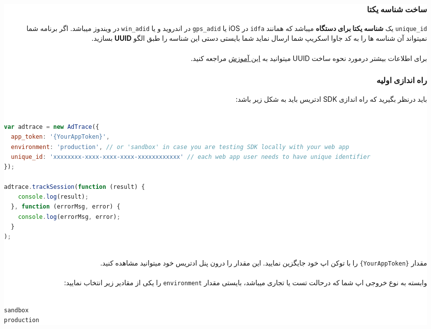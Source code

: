 ### <div id="qs-create-unique-id" dir="rtl" align='right'>ساخت شناسه یکتا</div>

<div dir="rtl" align='right'>
<code>unique_id</code> یک <strong>شناسه یکتا برای دستگاه</strong> میباشد که همانند <code>idfa</code> در iOS یا <code>gps_adid</code> در اندروید و یا <code>win_adid</code> در ویندوز میباشد. اگر برنامه شما نمیتواند آن شناسه ها را به کد جاوا اسکریپ شما ارسال نماید شما بایستی دستی این شناسه را طبق الگو <strong>UUID</strong> بسازید.
</div>
<br/>
<div dir="rtl" align='right'>
برای اطلاعات بیشتر درمورد نحوه ساخت UUID میتوانید به <a href="https://stackoverflow.com/a/2117523/4696843">این آموزش</a> مراجعه کنید.
</div>

### <div id="qs-basic-setup" dir="rtl" align='right'>راه اندازی اولیه</div>

<div dir="rtl" align='right'>
باید درنظر بگیرید که راه اندازی SDK ادتریس باید به شکل زیر باشد:
</div>
<br/>

```js
var adtrace = new AdTrace({
  app_token: '{YourAppToken}',
  environment: 'production', // or 'sandbox' in case you are testing SDK locally with your web app
  unique_id: 'xxxxxxxx-xxxx-xxxx-xxxx-xxxxxxxxxxxx' // each web app user needs to have unique identifier
});

adtrace.trackSession(function (result) {
    console.log(result);
  }, function (errorMsg, error) {
    console.log(errorMsg, error);
  }
);
```

<br/>
<div dir="rtl" align='right'>
مقدار <code>{YourAppToken}</code> را با توکن اپ خود جایگزین نمایید. این مقدار را درون پنل ادتریس خود میتوانید مشاهده کنید.
</div>
<br/>
<div dir="rtl" align='right'>
وابسته به نوع خروجی اپ شما که درحالت تست یا تجاری میباشد، بایستی مقدار <code>environment</code> را یکی از مقادیر زیر انتخاب نمایید:
</div>
<br/>

```
sandbox
production
```
